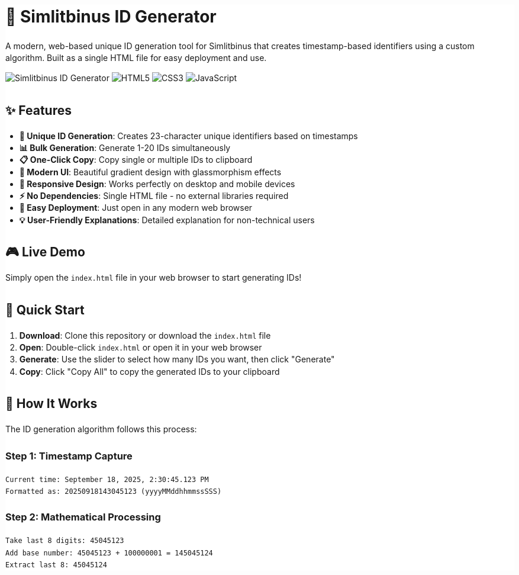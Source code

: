 # 🚀 Simlitbinus ID Generator

A modern, web-based unique ID generation tool for Simlitbinus that creates timestamp-based identifiers using a custom algorithm. Built as a single HTML file for easy deployment and use.

![Simlitbinus ID Generator](https://img.shields.io/badge/Status-Active-green)
![HTML5](https://img.shields.io/badge/HTML5-E34F26?style=flat&logo=html5&logoColor=white)
![CSS3](https://img.shields.io/badge/CSS3-1572B6?style=flat&logo=css3&logoColor=white)
![JavaScript](https://img.shields.io/badge/JavaScript-F7DF1E?style=flat&logo=javascript&logoColor=black)

## ✨ Features

- **🎯 Unique ID Generation**: Creates 23-character unique identifiers based on timestamps
- **📊 Bulk Generation**: Generate 1-20 IDs simultaneously
- **📋 One-Click Copy**: Copy single or multiple IDs to clipboard
- **🎨 Modern UI**: Beautiful gradient design with glassmorphism effects
- **📱 Responsive Design**: Works perfectly on desktop and mobile devices
- **⚡ No Dependencies**: Single HTML file - no external libraries required
- **🔧 Easy Deployment**: Just open in any modern web browser
- **💡 User-Friendly Explanations**: Detailed explanation for non-technical users

## 🎮 Live Demo

Simply open the `index.html` file in your web browser to start generating IDs!

## 🚀 Quick Start

1. **Download**: Clone this repository or download the `index.html` file
2. **Open**: Double-click `index.html` or open it in your web browser
3. **Generate**: Use the slider to select how many IDs you want, then click "Generate"
4. **Copy**: Click "Copy All" to copy the generated IDs to your clipboard

## 🔧 How It Works

The ID generation algorithm follows this process:

### Step 1: Timestamp Capture
```
Current time: September 18, 2025, 2:30:45.123 PM
Formatted as: 20250918143045123 (yyyyMMddhhmmssSSS)
```

### Step 2: Mathematical Processing
```
Take last 8 digits: 45045123
Add base number: 45045123 + 100000001 = 145045124
Extract last 8: 45045124
```
